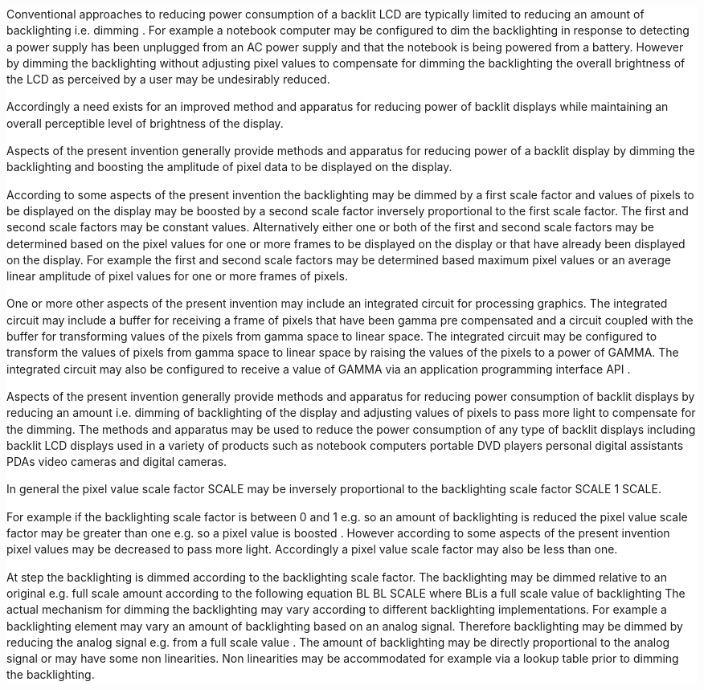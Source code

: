 Conventional approaches to reducing power consumption of a backlit LCD are typically limited to reducing an amount of backlighting i.e. dimming . For example a notebook computer may be configured to dim the backlighting in response to detecting a power supply has been unplugged from an AC power supply and that the notebook is being powered from a battery. However by dimming the backlighting without adjusting pixel values to compensate for dimming the backlighting the overall brightness of the LCD as perceived by a user may be undesirably reduced.

Accordingly a need exists for an improved method and apparatus for reducing power of backlit displays while maintaining an overall perceptible level of brightness of the display.

Aspects of the present invention generally provide methods and apparatus for reducing power of a backlit display by dimming the backlighting and boosting the amplitude of pixel data to be displayed on the display.

According to some aspects of the present invention the backlighting may be dimmed by a first scale factor and values of pixels to be displayed on the display may be boosted by a second scale factor inversely proportional to the first scale factor. The first and second scale factors may be constant values. Alternatively either one or both of the first and second scale factors may be determined based on the pixel values for one or more frames to be displayed on the display or that have already been displayed on the display. For example the first and second scale factors may be determined based maximum pixel values or an average linear amplitude of pixel values for one or more frames of pixels.

One or more other aspects of the present invention may include an integrated circuit for processing graphics. The integrated circuit may include a buffer for receiving a frame of pixels that have been gamma pre compensated and a circuit coupled with the buffer for transforming values of the pixels from gamma space to linear space. The integrated circuit may be configured to transform the values of pixels from gamma space to linear space by raising the values of the pixels to a power of GAMMA. The integrated circuit may also be configured to receive a value of GAMMA via an application programming interface API .

Aspects of the present invention generally provide methods and apparatus for reducing power consumption of backlit displays by reducing an amount i.e. dimming of backlighting of the display and adjusting values of pixels to pass more light to compensate for the dimming. The methods and apparatus may be used to reduce the power consumption of any type of backlit displays including backlit LCD displays used in a variety of products such as notebook computers portable DVD players personal digital assistants PDAs video cameras and digital cameras.

In general the pixel value scale factor SCALE may be inversely proportional to the backlighting scale factor SCALE 1 SCALE.

For example if the backlighting scale factor is between 0 and 1 e.g. so an amount of backlighting is reduced the pixel value scale factor may be greater than one e.g. so a pixel value is boosted . However according to some aspects of the present invention pixel values may be decreased to pass more light. Accordingly a pixel value scale factor may also be less than one.

At step the backlighting is dimmed according to the backlighting scale factor. The backlighting may be dimmed relative to an original e.g. full scale amount according to the following equation BL BL SCALE where BLis a full scale value of backlighting The actual mechanism for dimming the backlighting may vary according to different backlighting implementations. For example a backlighting element may vary an amount of backlighting based on an analog signal. Therefore backlighting may be dimmed by reducing the analog signal e.g. from a full scale value . The amount of backlighting may be directly proportional to the analog signal or may have some non linearities. Non linearities may be accommodated for example via a lookup table prior to dimming the backlighting.
